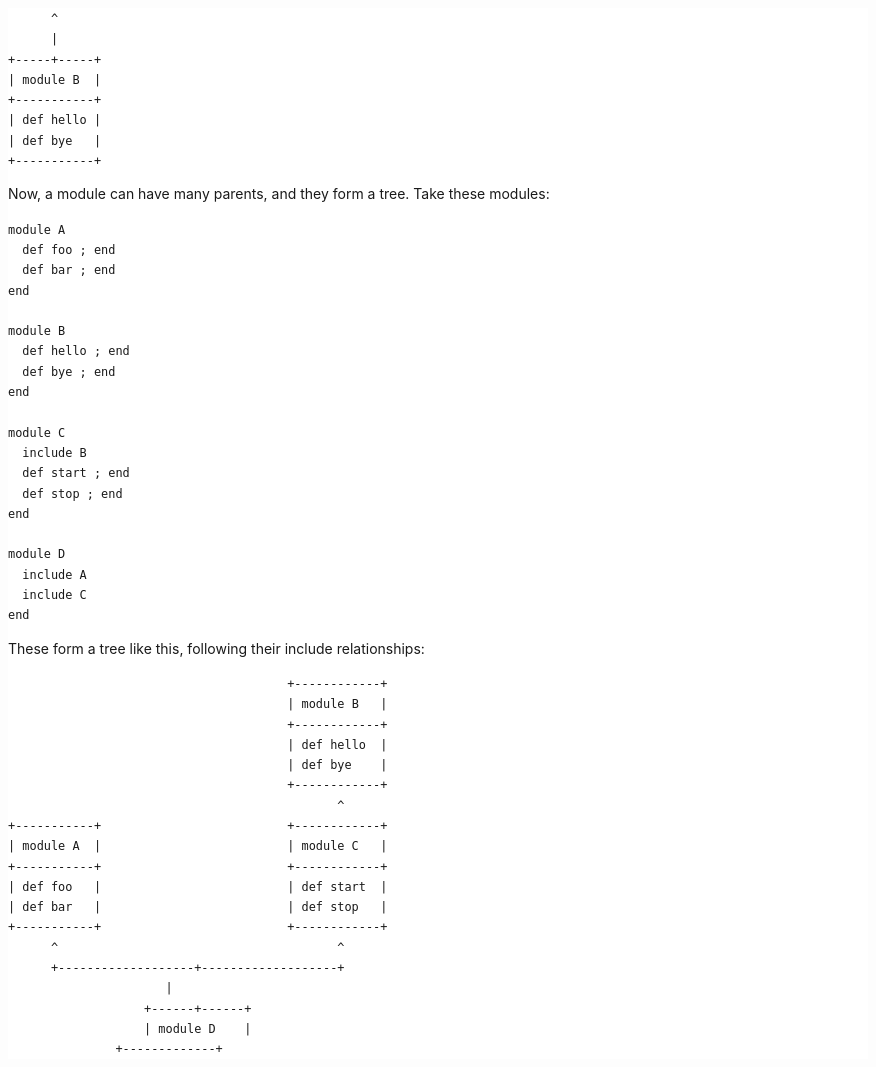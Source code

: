 	      ^
	      |
	+-----+-----+
	| module B  |
	+-----------+
	| def hello |
	| def bye   |
	+-----------+ 

Now, a module can have many parents, and they form a tree. Take these modules:

	module A
	  def foo ; end
	  def bar ; end
	end

	module B
	  def hello ; end
	  def bye ; end
	end

	module C
	  include B
	  def start ; end
	  def stop ; end
	end

	module D
	  include A
	  include C
	end

These form a tree like this, following their include relationships:

	                                       +------------+
	                                       | module B   |
	                                       +------------+
	                                       | def hello  |
	                                       | def bye    |
	                                       +------------+
	      	                                      ^
	+-----------+                          +------------+
	| module A  |                          | module C   |
	+-----------+                          +------------+
	| def foo   |                          | def start  |
	| def bar   |                          | def stop   |
	+-----------+                          +------------+
	      ^                                       ^
	      +-------------------+-------------------+
		                  |
	                   +------+------+
	                   | module D    |
		           +-------------+
